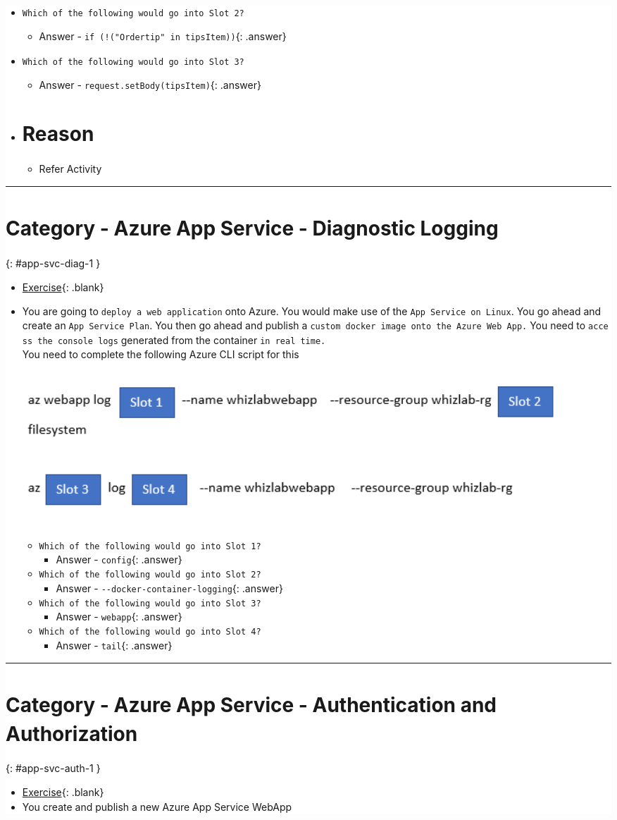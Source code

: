   - `Which of the following would go into Slot 2?`
    - Answer - `if (!("Ordertip" in tipsItem))`{: .answer}
  
  - `Which of the following would go into Slot 3?`
    - Answer - `request.setBody(tipsItem)`{: .answer}

  - # Reason
    - Refer Activity

---

# Category - Azure App Service - Diagnostic Logging
{: #app-svc-diag-1 }
  - [Exercise](/docs/Azure/Compute/App-Service/linux-container-app){: .blank}
- You are going to `deploy a web application` onto Azure. You would make use of the `App Service on Linux`.
  You go ahead and create an `App Service Plan`. You then go ahead and publish a `custom docker image onto the Azure Web App.` 
  You need to `access the console logs` generated from the container `in real time.`
  <br>
  You need to complete the following Azure CLI script for this

  ![](/assets/images/azure/exam/webapp-logs-1.png)

  - `Which of the following would go into Slot 1?`
    - Answer - `config`{: .answer}
  - `Which of the following would go into Slot 2?`
    - Answer - `--docker-container-logging`{: .answer}
  - `Which of the following would go into Slot 3?`
    - Answer - `webapp`{: .answer}
  - `Which of the following would go into Slot 4?`
    - Answer - `tail`{: .answer}

---

# Category - Azure App Service - Authentication and Authorization
{: #app-svc-auth-1 }
  - [Exercise](/docs/Azure/Compute/App-Service/identity-provider){: .blank}
- You create and publish a new Azure App Service WebApp
  
